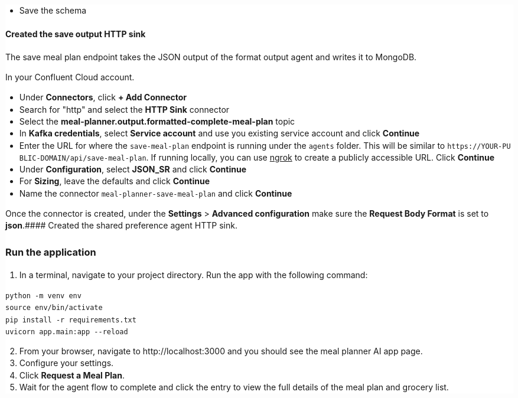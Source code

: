 
* Save the schema

#### Created the save output HTTP sink

The save meal plan endpoint takes the JSON output of the format output agent and writes it to MongoDB.

In your Confluent Cloud account.

* Under **Connectors**, click **+ Add Connector**
* Search for "http" and select the **HTTP Sink** connector
* Select the **meal-planner.output.formatted-complete-meal-plan** topic
* In **Kafka credentials**, select **Service account** and use you existing service account and click **Continue**
* Enter the URL for where the `save-meal-plan` endpoint is running under the `agents` folder. This will be
similar to `https://YOUR-PUBLIC-DOMAIN/api/save-meal-plan`. If running locally, you can use [ngrok](https://ngrok.com/)
to create a publicly accessible URL. Click **Continue**
* Under **Configuration**, select **JSON_SR** and click **Continue**
* For **Sizing**, leave the defaults and click **Continue**
* Name the connector `meal-planner-save-meal-plan` and click **Continue**

Once the connector is created, under the **Settings** > **Advanced configuration** make sure the **Request Body Format** is set to **json**.#### Created the shared preference agent HTTP sink.

### Run the application

1. In a terminal, navigate to your project directory. Run the app with the following command:

```shell
python -m venv env
source env/bin/activate
pip install -r requirements.txt
uvicorn app.main:app --reload
```
2. From your browser, navigate to http://localhost:3000 and you should see the meal planner AI app page.
3. Configure your settings.
4. Click **Request a Meal Plan**.
4. Wait for the agent flow to complete and click the entry to view the full details of the meal plan and grocery list.
